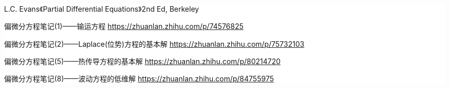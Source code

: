 L.C. Evans《Partial Differential Equations》2nd Ed, Berkeley

偏微分方程笔记(1)——输运方程 https://zhuanlan.zhihu.com/p/74576825 

偏微分方程笔记(2)——Laplace(位势)方程的基本解 https://zhuanlan.zhihu.com/p/75732103 

偏微分方程笔记(5)——热传导方程的基本解 https://zhuanlan.zhihu.com/p/80214720 

偏微分方程笔记(8)——波动方程的低维解 https://zhuanlan.zhihu.com/p/84755975


